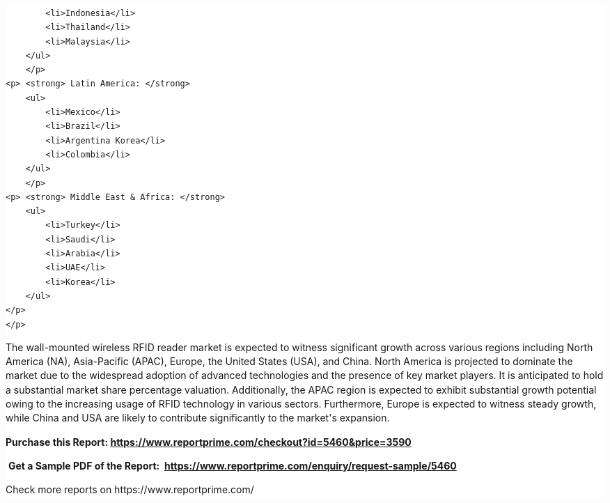             <li>Indonesia</li>
            <li>Thailand</li>
            <li>Malaysia</li>
        </ul>
        </p> 
    <p> <strong> Latin America: </strong>
        <ul>
            <li>Mexico</li>
            <li>Brazil</li>
            <li>Argentina Korea</li>
            <li>Colombia</li>
        </ul>
        </p> 
    <p> <strong> Middle East & Africa: </strong>
        <ul>
            <li>Turkey</li>
            <li>Saudi</li>
            <li>Arabia</li>
            <li>UAE</li>
            <li>Korea</li>
        </ul>
    </p>
    </p>
<p><p>The wall-mounted wireless RFID reader market is expected to witness significant growth across various regions including North America (NA), Asia-Pacific (APAC), Europe, the United States (USA), and China. North America is projected to dominate the market due to the widespread adoption of advanced technologies and the presence of key market players. It is anticipated to hold a substantial market share percentage valuation. Additionally, the APAC region is expected to exhibit substantial growth potential owing to the increasing usage of RFID technology in various sectors. Furthermore, Europe is expected to witness steady growth, while China and USA are likely to contribute significantly to the market's expansion.</p></p>
<p><strong>Purchase this Report: <a href="https://www.reportprime.com/checkout?id=5460&price=3590">https://www.reportprime.com/checkout?id=5460&price=3590</a></strong></p>
<p>&nbsp;<strong>Get a Sample PDF of the Report:&nbsp;&nbsp;<a href="https://www.reportprime.com/enquiry/request-sample/5460">https://www.reportprime.com/enquiry/request-sample/5460</a></strong></p>
<p><strong></strong></p>
<p>Check more reports on https://www.reportprime.com/</p>